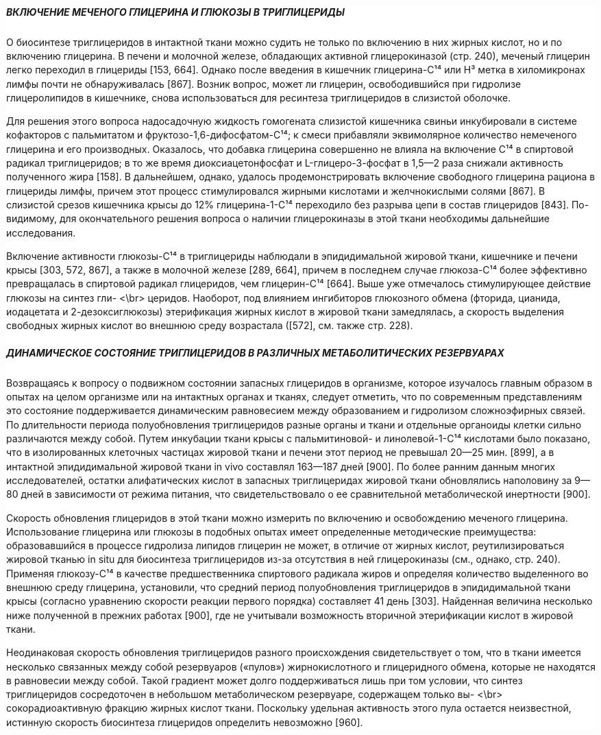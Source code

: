 ##### ВКЛЮЧЕНИЕ МЕЧЕНОГО ГЛИЦЕРИНА И ГЛЮКОЗЫ В ТРИГЛИЦЕРИДЫ
О биосинтезе триглицеридов в интактной ткани можно судить не только по включению в них жирных кислот, но и по включению глицерина. В печени и молочной железе, обладающих активной глицерокиназой (стр. 240), меченый глицерин легко переходил в глицериды [153, 664]. Однако после введения в кишечник глицерина-С¹⁴ или Н³ метка в хиломикронах лимфы почти не обнаруживалась [867]. Возник вопрос, может ли глицерин, освободившийся при гидролизе глицеролипидов в кишечнике, снова использоваться для ресинтеза триглицеридов в слизистой оболочке.

Для решения этого вопроса надосадочную жидкость гомогената слизистой кишечника свиньи инкубировали в системе кофакторов с пальмитатом и фруктозо-1,6-дифосфатом-С¹⁴; к смеси прибавляли эквимолярное количество немеченого глицерина и его производных. Оказалось, что добавка глицерина совершенно не влияла на включение С¹⁴ в спиртовой радикал триглицеридов; в то же время диоксиацетонфосфат и L-глицеро-3-фосфат в 1,5—2 раза снижали активность полученного жира [158]. В дальнейшем, однако, удалось продемонстрировать включение свободного глицерина рациона в глицериды лимфы, причем этот процесс стимулировался жирными кислотами и желчнокислыми солями [867]. В слизистой срезов кишечника крысы до 12% глицерина-1-C¹⁴ переходило без разрыва цепи в состав глицеридов [843]. По-видимому, для окончательного решения вопроса о наличии глицерокиназы в этой ткани необходимы дальнейшие исследования.

Включение активности глюкозы-С¹⁴ в триглицериды наблюдали в эпидидимальной жировой ткани, кишечнике и печени крысы [303, 572, 867], а также в молочной железе [289, 664], причем в последнем случае глюкоза-С¹⁴ более эффективно превращалась в спиртовой радикал глицеридов, чем глицерин-С¹⁴ [664]. Выше уже отмечалось стимулирующее действие глюкозы на синтез гли-
<\br>
церидов. Наоборот, под влиянием ингибиторов глюкозного обмена (фторида, цианида, иодацетата и 2-дезоксиглюкозы) этерификация жирных кислот в жировой ткани замедлялась, а скорость выделения свободных жирных кислот во внешнюю среду возрастала ([572], см. также стр. 228).

##### ДИНАМИЧЕСКОЕ СОСТОЯНИЕ ТРИГЛИЦЕРИДОВ В РАЗЛИЧНЫХ МЕТАБОЛИТИЧЕСКИХ РЕЗЕРВУАРАХ
Возвращаясь к вопросу о подвижном состоянии запасных глицеридов в организме, которое изучалось главным образом в опытах на целом организме или на интактных органах и тканях, следует отметить, что по современным представлениям это состояние поддерживается динамическим равновесием между образованием и гидролизом сложноэфирных связей. По длительности периода полуобновления триглицеридов разные органы и ткани и отдельные органоиды клетки сильно различаются между собой. Путем инкубации ткани крысы с пальмитиновой- и линолевой-1-С¹⁴ кислотами было показано, что в изолированных клеточных частицах жировой ткани и печени этот период не превышал 20—25 мин. [899], а в интактной эпидидимальной жировой ткани in vivo составлял 163—187 дней [900]. По более ранним данным многих исследователей, остатки алифатических кислот в запасных триглицеридах жировой ткани обновлялись наполовину за 9—80 дней в зависимости от режима питания, что свидетельствовало о ее сравнительной метаболической инертности [900].

Скорость обновления глицеридов в этой ткани можно измерить по включению и освобождению меченого глицерина. Использование глицерина или глюкозы в подобных опытах имеет определенные методические преимущества: образовавшийся в процессе гидролиза липидов глицерин не может, в отличие от жирных кислот, реутилизироваться жировой тканью in situ для биосинтеза триглицеридов из-за отсутствия в ней глицерокиназы (см., однако, стр. 240). Применяя глюкозу-С¹⁴ в качестве предшественника спиртового радикала жиров и определяя количество выделенного во внешнюю среду глицерина, установили, что средний период полуобновления триглицеридов в эпидидимальной ткани крысы (согласно уравнению скорости реакции первого порядка) составляет 41 день [303]. Найденная величина несколько ниже полученной в прежних работах [900], где не учитывали возможность вторичной этерификации кислот в жировой ткани.

Неодинаковая скорость обновления триглицеридов разного происхождения свидетельствует о том, что в ткани имеется несколько связанных между собой резервуаров («пулов») жирнокислотного и глицеридного обмена, которые не находятся в равновесии между собой. Такой градиент может долго поддерживаться лишь при том условии, что синтез триглицеридов сосредоточен в небольшом метаболическом резервуаре, содержащем только вы-
<\br>
сокорадиоактивную фракцию жирных кислот ткани. Поскольку удельная активность этого пула остается неизвестной, истинную скорость биосинтеза глицеридов определить невозможно [960].
